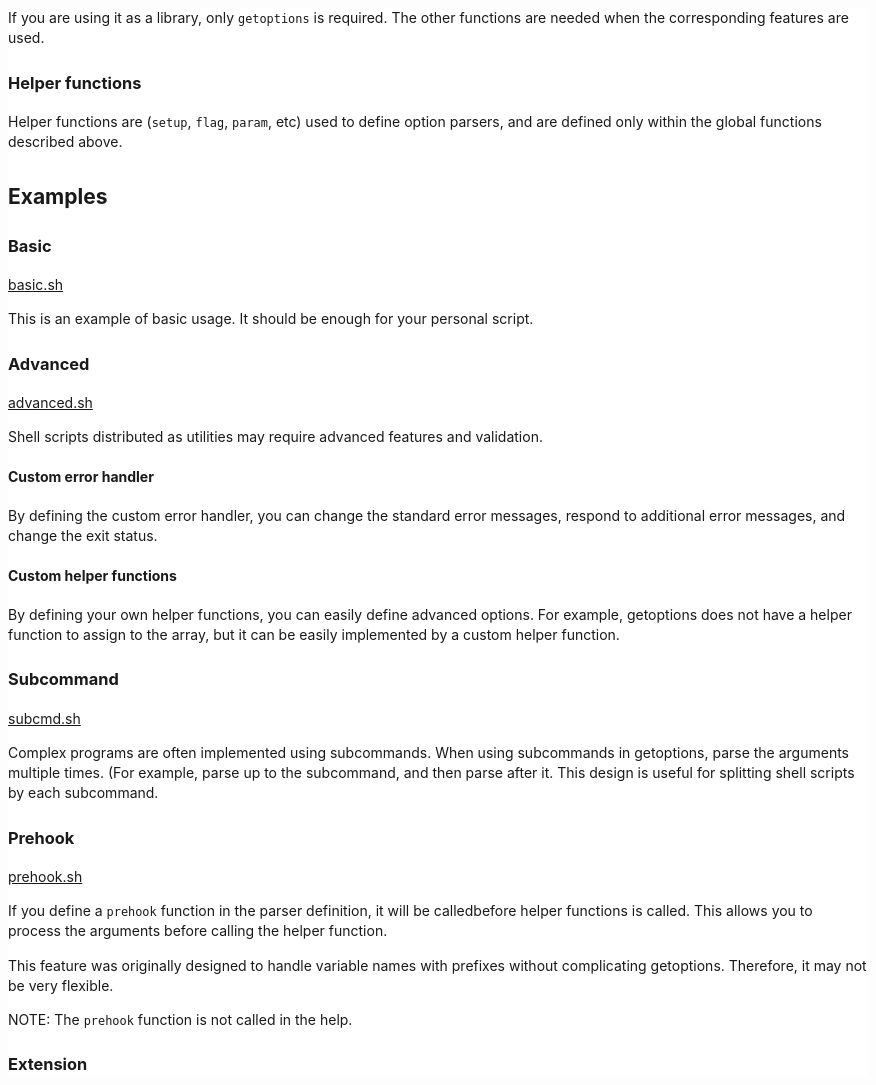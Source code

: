 If you are using it as a library, only `getoptions` is required.
The other functions are needed when the corresponding features are used.

### Helper functions

Helper functions are  (`setup`, `flag`, `param`, etc) used to define option parsers,
and are defined only within the global functions described above.

## Examples

### Basic

[basic.sh](examples/basic.sh)

This is an example of basic usage. It should be enough for your personal script.

### Advanced

[advanced.sh](examples/advanced.sh)

Shell scripts distributed as utilities may require advanced features and validation.

#### Custom error handler

By defining the custom error handler, you can change the standard error messages,
respond to additional error messages, and change the exit status.

#### Custom helper functions

By defining your own helper functions, you can easily define advanced options.
For example, getoptions does not have a helper function to assign to the array,
but it can be easily implemented by a custom helper function.

### Subcommand

[subcmd.sh](examples/subcmd.sh)

Complex programs are often implemented using subcommands.
When using subcommands in getoptions, parse the arguments multiple times.
(For example, parse up to the subcommand, and then parse after it.
This design is useful for splitting shell scripts by each subcommand.

### Prehook

[prehook.sh](examples/prehook.sh)

If you define a `prehook` function in the parser definition,
it will be calledbefore helper functions is called.
This allows you to process the arguments before calling the helper function.

This feature was originally designed to handle variable names with prefixes
without complicating getoptions. Therefore, it may not be very flexible.

NOTE: The `prehook` function is not called in the help.

### Extension
